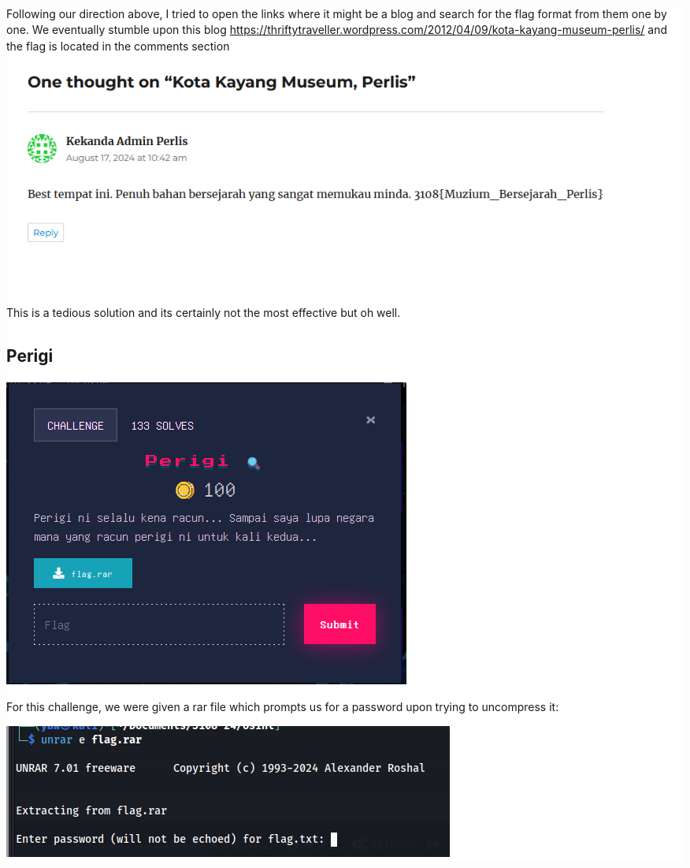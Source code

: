 Following our direction above, I tried to open the links where it might be a blog and search for the flag format from them one by one.  We eventually stumble upon this blog https://thriftytraveller.wordpress.com/2012/04/09/kota-kayang-museum-perlis/ and the flag is located in the comments section

![Untitled](Attachments/Pasted%20image%2020240902182725.png)

This is a tedious solution and its certainly not the most effective but oh well.

## Perigi
![Untitled](Attachments/Pasted%20image%2020240902183003.png)

For this challenge, we were given a rar file which prompts us for a password upon trying to uncompress it:

![Untitled](Attachments/Pasted%20image%2020240902183025.png)
